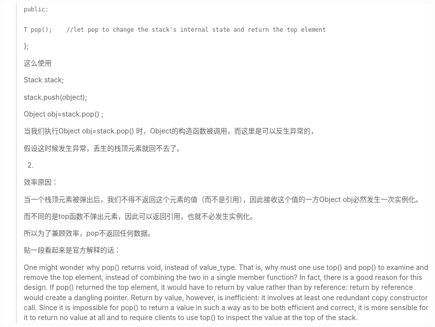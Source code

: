 >     public:
>
>     T pop();    //let pop to change the stack's internal state and return the top element
>
> }; 
>
> 这么使用
>
> Stack stack;
>
> stack.push(object);
>
> Object obj=stack.pop() ;
>
> 当我们执行Object obj=stack.pop() 时，Object的构造函数被调用，而这里是可以反生异常的，
>
> 假设这时候发生异常，丢生的栈顶元素就回不去了。
>
> 2.
>
> 效率原因：
>
> 当一个栈顶元素被弹出后，我们不得不返回这个元素的值（而不是引用），因此接收这个值的一方Object obj必然发生一次实例化。
>
> 而不同的是top函数不弹出元素，因此可以返回引用，也就不必发生实例化。
>
> 所以为了兼顾效率，pop不返回任何数据。
>
> 贴一段看起来是官方解释的话：
>
> One might wonder why pop() returns void, instead of value_type. That is, why must one use top() and pop() to examine and remove the top element, instead of combining the two in a single member function? In fact, there is a good reason for this design. If pop() returned the top element, it would have to return by value rather than by reference: return by reference would create a dangling pointer. Return by value, however, is inefficient: it involves at least one redundant copy constructor call. Since it is impossible for pop() to return a value in such a way as to be both efficient and correct, it is more sensible for it to return no value at all and to require clients to use top() to inspect the value at the top of the stack.
>




